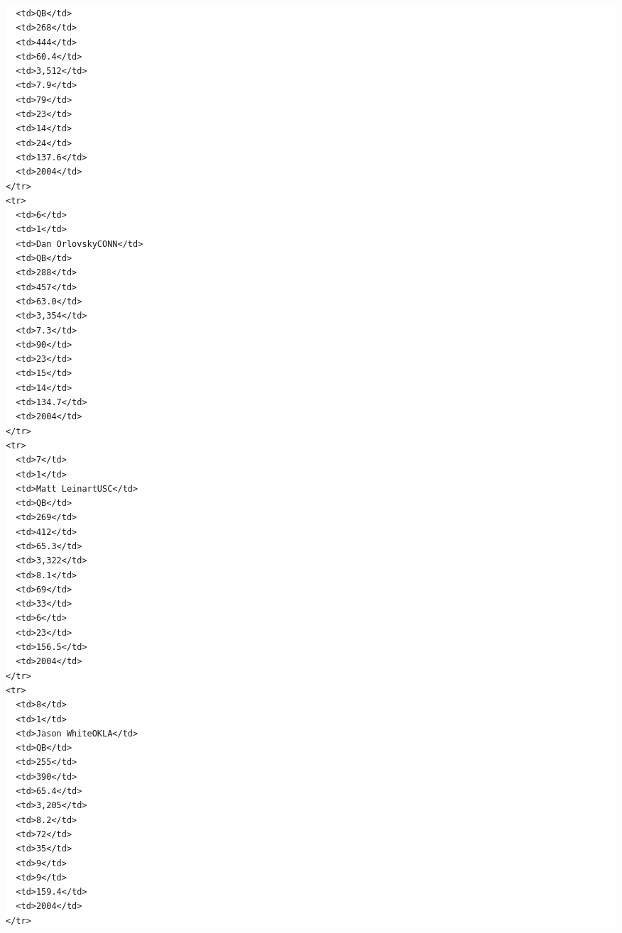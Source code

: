       <td>QB</td>
      <td>268</td>
      <td>444</td>
      <td>60.4</td>
      <td>3,512</td>
      <td>7.9</td>
      <td>79</td>
      <td>23</td>
      <td>14</td>
      <td>24</td>
      <td>137.6</td>
      <td>2004</td>
    </tr>
    <tr>
      <td>6</td>
      <td>1</td>
      <td>Dan OrlovskyCONN</td>
      <td>QB</td>
      <td>288</td>
      <td>457</td>
      <td>63.0</td>
      <td>3,354</td>
      <td>7.3</td>
      <td>90</td>
      <td>23</td>
      <td>15</td>
      <td>14</td>
      <td>134.7</td>
      <td>2004</td>
    </tr>
    <tr>
      <td>7</td>
      <td>1</td>
      <td>Matt LeinartUSC</td>
      <td>QB</td>
      <td>269</td>
      <td>412</td>
      <td>65.3</td>
      <td>3,322</td>
      <td>8.1</td>
      <td>69</td>
      <td>33</td>
      <td>6</td>
      <td>23</td>
      <td>156.5</td>
      <td>2004</td>
    </tr>
    <tr>
      <td>8</td>
      <td>1</td>
      <td>Jason WhiteOKLA</td>
      <td>QB</td>
      <td>255</td>
      <td>390</td>
      <td>65.4</td>
      <td>3,205</td>
      <td>8.2</td>
      <td>72</td>
      <td>35</td>
      <td>9</td>
      <td>9</td>
      <td>159.4</td>
      <td>2004</td>
    </tr>